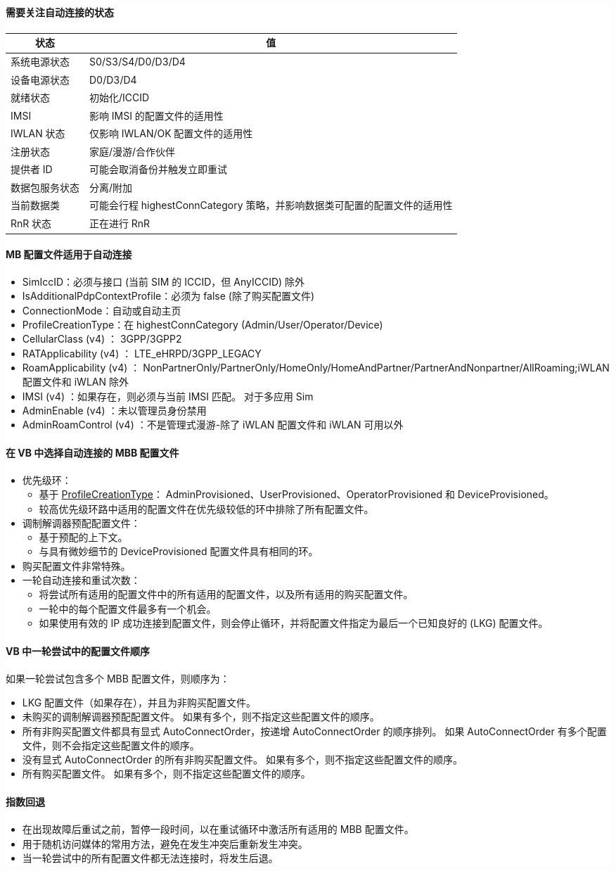 #### <a name="states-that-need-to-be-concerned-about-auto-connect"></a>需要关注自动连接的状态
|状态|值|
|---|---|
|系统电源状态 | S0/S3/S4/D0/D3/D4
|设备电源状态 | D0/D3/D4
|就绪状态 | 初始化/ICCID 
|IMSI | 影响 IMSI 的配置文件的适用性
|IWLAN 状态 | 仅影响 IWLAN/OK 配置文件的适用性
|注册状态 | 家庭/漫游/合作伙伴
|提供者 ID | 可能会取消备份并触发立即重试
|数据包服务状态 | 分离/附加
|当前数据类 | 可能会行程 highestConnCategory 策略，并影响数据类可配置的配置文件的适用性
|RnR 状态 | 正在进行 RnR

#### <a name="mb-profile-applicability-for-auto-connect"></a>MB 配置文件适用于自动连接
-  SimIccID：必须与接口 (当前 SIM 的 ICCID，但 AnyICCID) 除外
-  IsAdditionalPdpContextProfile：必须为 false (除了购买配置文件) 
-  ConnectionMode：自动或自动主页
-  ProfileCreationType：在 highestConnCategory (Admin/User/Operator/Device) 
-  CellularClass (v4) ： 3GPP/3GPP2 
-  RATApplicability (v4) ： LTE_eHRPD/3GPP_LEGACY
-  RoamApplicability (v4) ： NonPartnerOnly/PartnerOnly/HomeOnly/HomeAndPartner/PartnerAndNonpartner/AllRoaming;iWLAN 配置文件和 iWLAN 除外
-  IMSI (v4) ：如果存在，则必须与当前 IMSI 匹配。 对于多应用 Sim
-  AdminEnable (v4) ：未以管理员身份禁用
-  AdminRoamControl (v4) ：不是管理式漫游-除了 iWLAN 配置文件和 iWLAN 可用以外
####  <a name="selection-of-mbb-profiles-for-auto-connect-in-vb"></a>在 VB 中选择自动连接的 MBB 配置文件
- 优先级环：
    - 基于 [ProfileCreationType](/windows/win32/mbn/schema-profilecreationtype-mbnprofile-element)： AdminProvisioned、UserProvisioned、OperatorProvisioned 和 DeviceProvisioned。
    - 较高优先级环路中适用的配置文件在优先级较低的环中排除了所有配置文件。
- 调制解调器预配配置文件：
    - 基于预配的上下文。
    - 与具有微妙细节的 DeviceProvisioned 配置文件具有相同的环。
- 购买配置文件非常特殊。
- 一轮自动连接和重试次数： 
    - 将尝试所有适用的配置文件中的所有适用的配置文件，以及所有适用的购买配置文件。
    - 一轮中的每个配置文件最多有一个机会。
    - 如果使用有效的 IP 成功连接到配置文件，则会停止循环，并将配置文件指定为最后一个已知良好的 (LKG) 配置文件。
#### <a name="order-of-profiles-in-one-round-of-attempts-in-vb"></a>VB 中一轮尝试中的配置文件顺序
如果一轮尝试包含多个 MBB 配置文件，则顺序为：
- LKG 配置文件（如果存在），并且为非购买配置文件。
- 未购买的调制解调器预配配置文件。 如果有多个，则不指定这些配置文件的顺序。 
- 所有非购买配置文件都具有显式 AutoConnectOrder，按递增 AutoConnectOrder 的顺序排列。 如果 AutoConnectOrder 有多个配置文件，则不会指定这些配置文件的顺序。
- 没有显式 AutoConnectOrder 的所有非购买配置文件。 如果有多个，则不指定这些配置文件的顺序。
- 所有购买配置文件。 如果有多个，则不指定这些配置文件的顺序。 
#### <a name="exponential-back-off"></a>指数回退
-  在出现故障后重试之前，暂停一段时间，以在重试循环中激活所有适用的 MBB 配置文件。
-  用于随机访问媒体的常用方法，避免在发生冲突后重新发生冲突。
-  当一轮尝试中的所有配置文件都无法连接时，将发生后退。